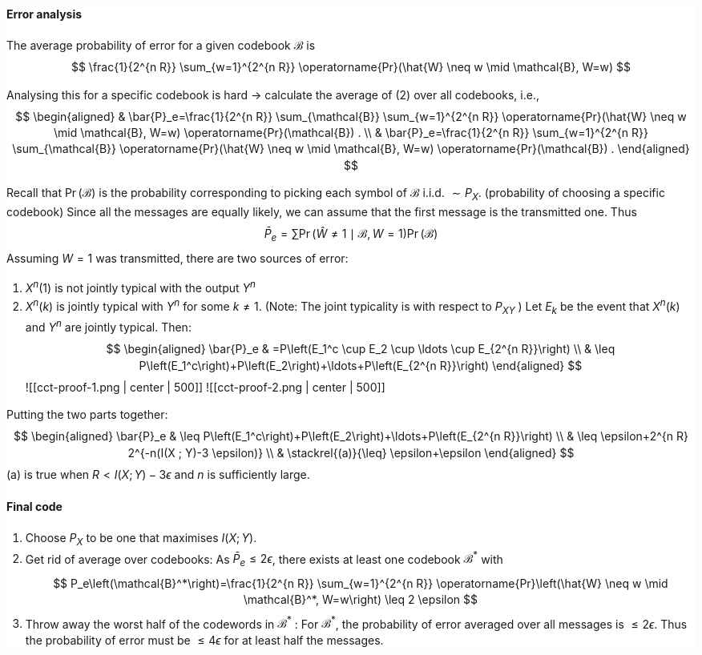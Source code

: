#### Error analysis
The average probability of error for a given codebook $\mathcal{B}$ is
$$
\frac{1}{2^{n R}} \sum_{w=1}^{2^{n R}} \operatorname{Pr}(\hat{W} \neq w \mid \mathcal{B}, W=w)
$$

Analysing this for a specific codebook is hard $\rightarrow$ calculate the average of (2) over all codebooks, i.e.,
$$
\begin{aligned}
& \bar{P}_e=\frac{1}{2^{n R}} \sum_{\mathcal{B}} \sum_{w=1}^{2^{n R}} \operatorname{Pr}(\hat{W} \neq w \mid \mathcal{B}, W=w) \operatorname{Pr}(\mathcal{B}) . \\
& \bar{P}_e=\frac{1}{2^{n R}} \sum_{w=1}^{2^{n R}} \sum_{\mathcal{B}} \operatorname{Pr}(\hat{W} \neq w \mid \mathcal{B}, W=w) \operatorname{Pr}(\mathcal{B}) .
\end{aligned}
$$

Recall that $\operatorname{Pr}(\mathcal{B})$ is the probability corresponding to picking each symbol of $\mathcal{B}$ i.i.d. $\sim P_X$. (probability of choosing a specific codebook)
Since all the messages are equally likely, we can assume that the first message is the transmitted one. Thus
$$
\bar{P}_e=\sum \operatorname{Pr}(\hat{W} \neq 1 \mid \mathcal{B}, W=1) \operatorname{Pr}(\mathcal{B})
$$
Assuming $W=1$ was transmitted, there are two sources of error:
1. $X^n(1)$ is not jointly typical with the output $Y^n$
2. $X^n(k)$ is jointly typical with $Y^n$ for some $k \neq 1$.
(Note: The joint typicality is with respect to $P_{X Y}$ )
Let $E_k$ be the event that $X^n(k)$ and $Y^n$ are jointly typical.
Then:
$$
\begin{aligned}
\bar{P}_e & =P\left(E_1^c \cup E_2 \cup \ldots \cup E_{2^{n R}}\right) \\
& \leq P\left(E_1^c\right)+P\left(E_2\right)+\ldots+P\left(E_{2^{n R}}\right)
\end{aligned}
$$
![[cct-proof-1.png | center | 500]]
![[cct-proof-2.png | center | 500]]

Putting the two parts together:
$$
\begin{aligned}
\bar{P}_e & \leq P\left(E_1^c\right)+P\left(E_2\right)+\ldots+P\left(E_{2^{n R}}\right) \\
& \leq \epsilon+2^{n R} 2^{-n(I(X ; Y)-3 \epsilon)} \\
& \stackrel{(a)}{\leq} \epsilon+\epsilon
\end{aligned}
$$
(a) is true when $R<I(X ; Y)-3 \epsilon$ and $n$ is sufficiently large.
#### Final code
1. Choose $P_X$ to be one that maximises $I(X ; Y)$.
2. Get rid of average over codebooks: As $\bar{P}_e \leq 2 \epsilon$, there exists at least one codebook $\mathcal{B}^*$ with
$$
P_e\left(\mathcal{B}^*\right)=\frac{1}{2^{n R}} \sum_{w=1}^{2^{n R}} \operatorname{Pr}\left(\hat{W} \neq w \mid \mathcal{B}^*, W=w\right) \leq 2 \epsilon
$$
1. Throw away the worst half of the codewords in $\mathcal{B}^*$ : For $\mathcal{B}^*$, the probability of error averaged over all messages is $\leq 2 \epsilon$. Thus the probability of error must be $\leq 4 \epsilon$ for at least half the messages.
